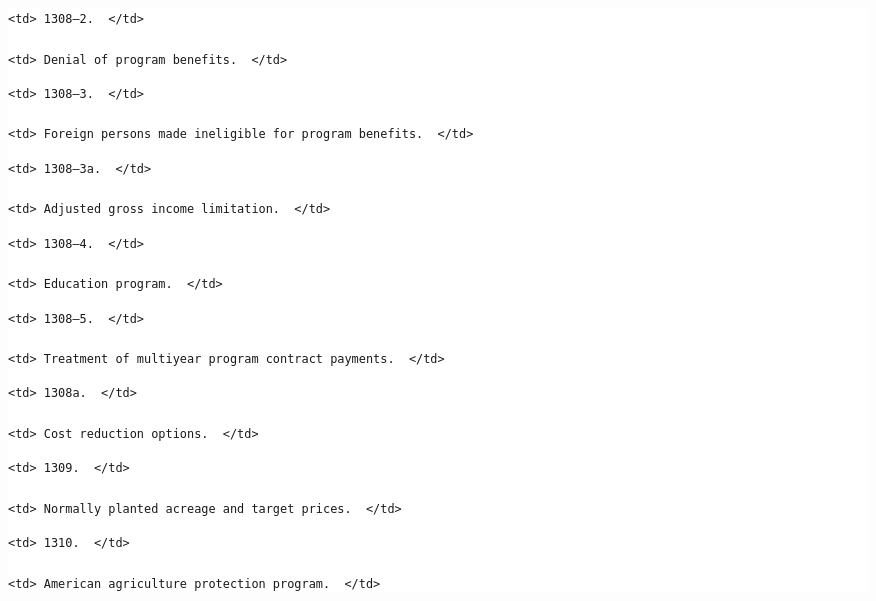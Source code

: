   </tr>

  <tr>

    <td> 1308–2.  </td>

    <td> Denial of program benefits.  </td>

  </tr>

  <tr>

    <td> 1308–3.  </td>

    <td> Foreign persons made ineligible for program benefits.  </td>

  </tr>

  <tr>

    <td> 1308–3a.  </td>

    <td> Adjusted gross income limitation.  </td>

  </tr>

  <tr>

    <td> 1308–4.  </td>

    <td> Education program.  </td>

  </tr>

  <tr>

    <td> 1308–5.  </td>

    <td> Treatment of multiyear program contract payments.  </td>

  </tr>

  <tr>

    <td> 1308a.  </td>

    <td> Cost reduction options.  </td>

  </tr>

  <tr>

    <td> 1309.  </td>

    <td> Normally planted acreage and target prices.  </td>

  </tr>

  <tr>

    <td> 1310.  </td>

    <td> American agriculture protection program.  </td>

  </tr>
